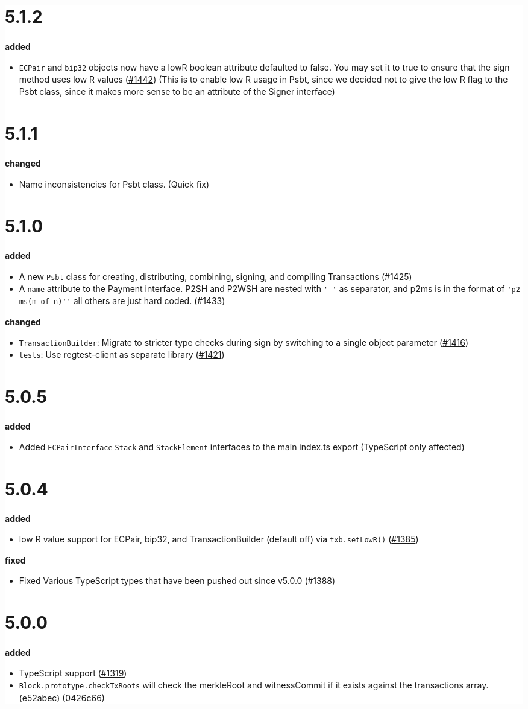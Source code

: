 # 5.1.2
__added__
- `ECPair` and `bip32` objects now have a lowR boolean attribute defaulted to false. You may set it to true to ensure that the sign method uses low R values ([#1442](https://github.com/bitcoinjs/bitcoinjs-lib/pull/1442)) (This is to enable low R usage in Psbt, since we decided not to give the low R flag to the Psbt class, since it makes more sense to be an attribute of the Signer interface)

# 5.1.1
__changed__
- Name inconsistencies for Psbt class. (Quick fix)

# 5.1.0
__added__
- A new `Psbt` class for creating, distributing, combining, signing, and compiling Transactions ([#1425](https://github.com/bitcoinjs/bitcoinjs-lib/pull/1425))
- A `name` attribute to the Payment interface. P2SH and P2WSH are nested with `'-'` as separator, and p2ms is in the format of `'p2ms(m of n)''` all others are just hard coded. ([#1433](https://github.com/bitcoinjs/bitcoinjs-lib/pull/1433))

__changed__
- `TransactionBuilder`: Migrate to stricter type checks during sign by switching to a single object parameter ([#1416](https://github.com/bitcoinjs/bitcoinjs-lib/pull/1416))
- `tests`: Use regtest-client as separate library ([#1421](https://github.com/bitcoinjs/bitcoinjs-lib/pull/1421))

# 5.0.5
__added__
- Added `ECPairInterface` `Stack` and `StackElement` interfaces to the main index.ts export (TypeScript only affected)

# 5.0.4
__added__
- low R value support for ECPair, bip32, and TransactionBuilder (default off) via `txb.setLowR()` ([#1385](https://github.com/bitcoinjs/bitcoinjs-lib/pull/1385))

__fixed__
- Fixed Various TypeScript types that have been pushed out since v5.0.0 ([#1388](https://github.com/bitcoinjs/bitcoinjs-lib/pull/1388))

# 5.0.0
__added__
- TypeScript support ([#1319](https://github.com/bitcoinjs/bitcoinjs-lib/pull/1319))
- `Block.prototype.checkTxRoots` will check the merkleRoot and witnessCommit if it exists against the transactions array. ([e52abec](https://github.com/bitcoinjs/bitcoinjs-lib/commit/e52abec)) ([0426c66](https://github.com/bitcoinjs/bitcoinjs-lib/commit/0426c66))
